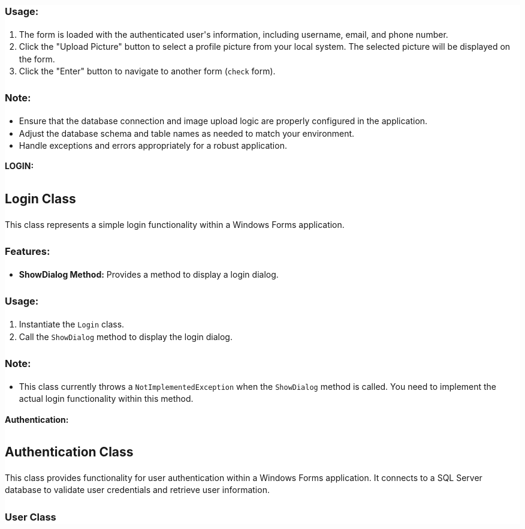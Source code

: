 ### Usage:

1. The form is loaded with the authenticated user's information, including username, email, and phone number.
2. Click the "Upload Picture" button to select a profile picture from your local system. The selected picture will be displayed on the form.
3. Click the "Enter" button to navigate to another form (`check` form).

### Note:

- Ensure that the database connection and image upload logic are properly configured in the application.
- Adjust the database schema and table names as needed to match your environment.
- Handle exceptions and errors appropriately for a robust application.










**LOGIN:**

## Login Class

This class represents a simple login functionality within a Windows Forms application.

### Features:

- **ShowDialog Method:** Provides a method to display a login dialog.

### Usage:

1. Instantiate the `Login` class.
2. Call the `ShowDialog` method to display the login dialog.

### Note:

- This class currently throws a `NotImplementedException` when the `ShowDialog` method is called. You need to implement the actual login functionality within this method.










**Authentication:**

## Authentication Class

This class provides functionality for user authentication within a Windows Forms application. It connects to a SQL Server database to validate user credentials and retrieve user information.

### User Class
